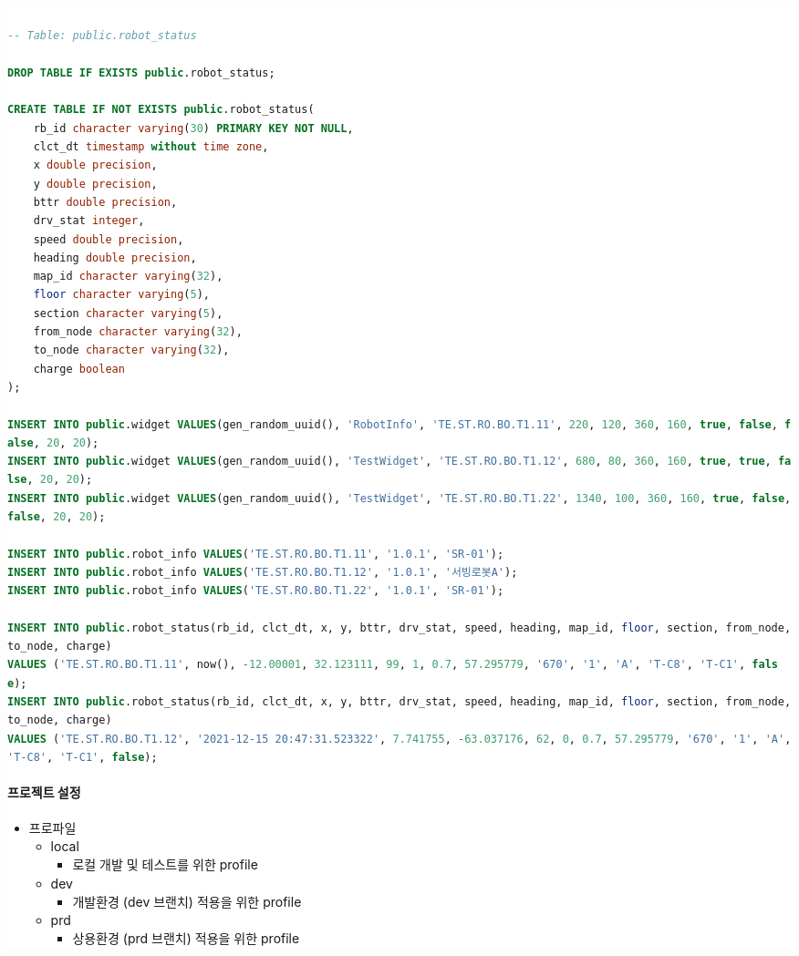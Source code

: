   ```sql

  -- Table: public.robot_status

  DROP TABLE IF EXISTS public.robot_status;

  CREATE TABLE IF NOT EXISTS public.robot_status(
      rb_id character varying(30) PRIMARY KEY NOT NULL,
      clct_dt timestamp without time zone,
      x double precision,
      y double precision,
      bttr double precision,
      drv_stat integer,
      speed double precision,
      heading double precision,
      map_id character varying(32),
      floor character varying(5),
      section character varying(5),
      from_node character varying(32),
      to_node character varying(32),
      charge boolean
  );

  INSERT INTO public.widget VALUES(gen_random_uuid(), 'RobotInfo', 'TE.ST.RO.BO.T1.11', 220, 120, 360, 160, true, false, false, 20, 20);
  INSERT INTO public.widget VALUES(gen_random_uuid(), 'TestWidget', 'TE.ST.RO.BO.T1.12', 680, 80, 360, 160, true, true, false, 20, 20);
  INSERT INTO public.widget VALUES(gen_random_uuid(), 'TestWidget', 'TE.ST.RO.BO.T1.22', 1340, 100, 360, 160, true, false, false, 20, 20);

  INSERT INTO public.robot_info VALUES('TE.ST.RO.BO.T1.11', '1.0.1', 'SR-01');
  INSERT INTO public.robot_info VALUES('TE.ST.RO.BO.T1.12', '1.0.1', '서빙로봇A');
  INSERT INTO public.robot_info VALUES('TE.ST.RO.BO.T1.22', '1.0.1', 'SR-01');

  INSERT INTO public.robot_status(rb_id, clct_dt, x, y, bttr, drv_stat, speed, heading, map_id, floor, section, from_node, to_node, charge)
  VALUES ('TE.ST.RO.BO.T1.11', now(), -12.00001, 32.123111, 99, 1, 0.7, 57.295779, '670', '1', 'A', 'T-C8', 'T-C1', false);
  INSERT INTO public.robot_status(rb_id, clct_dt, x, y, bttr, drv_stat, speed, heading, map_id, floor, section, from_node, to_node, charge)
  VALUES ('TE.ST.RO.BO.T1.12', '2021-12-15 20:47:31.523322', 7.741755, -63.037176, 62, 0, 0.7, 57.295779, '670', '1', 'A', 'T-C8', 'T-C1', false);
  ```


#### 프로젝트 설정

  - 프로파일  
    - local
      - 로컬 개발 및 테스트를 위한 profile
    - dev
      - 개발환경 (dev 브랜치) 적용을 위한 profile
    - prd
      - 상용환경 (prd 브랜치) 적용을 위한 profile
  